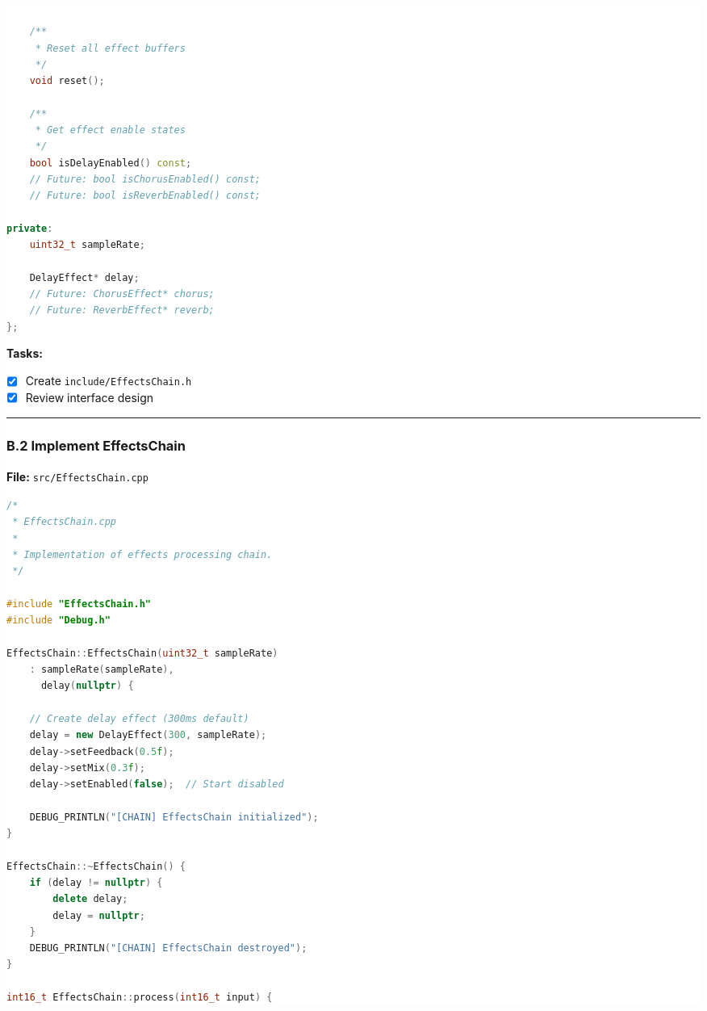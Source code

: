 ```cpp

    /**
     * Reset all effect buffers
     */
    void reset();

    /**
     * Get effect enable states
     */
    bool isDelayEnabled() const;
    // Future: bool isChorusEnabled() const;
    // Future: bool isReverbEnabled() const;

private:
    uint32_t sampleRate;

    DelayEffect* delay;
    // Future: ChorusEffect* chorus;
    // Future: ReverbEffect* reverb;
};
```

**Tasks:**
- [x] Create `include/EffectsChain.h`
- [x] Review interface design

---

### B.2 Implement EffectsChain

**File:** `src/EffectsChain.cpp`

```cpp
/*
 * EffectsChain.cpp
 *
 * Implementation of effects processing chain.
 */

#include "EffectsChain.h"
#include "Debug.h"

EffectsChain::EffectsChain(uint32_t sampleRate)
    : sampleRate(sampleRate),
      delay(nullptr) {

    // Create delay effect (300ms default)
    delay = new DelayEffect(300, sampleRate);
    delay->setFeedback(0.5f);
    delay->setMix(0.3f);
    delay->setEnabled(false);  // Start disabled

    DEBUG_PRINTLN("[CHAIN] EffectsChain initialized");
}

EffectsChain::~EffectsChain() {
    if (delay != nullptr) {
        delete delay;
        delay = nullptr;
    }
    DEBUG_PRINTLN("[CHAIN] EffectsChain destroyed");
}

int16_t EffectsChain::process(int16_t input) {
```
